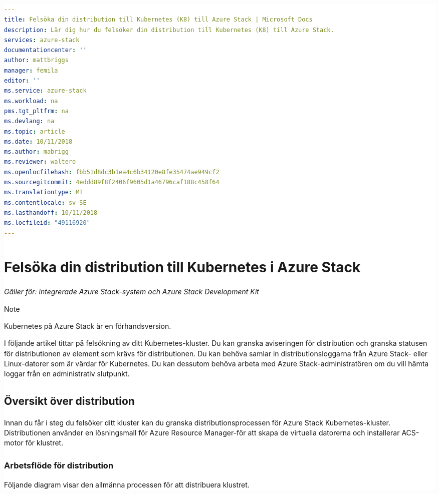 ```yaml
---
title: Felsöka din distribution till Kubernetes (K8) till Azure Stack | Microsoft Docs
description: Lär dig hur du felsöker din distribution till Kubernetes (K8) till Azure Stack.
services: azure-stack
documentationcenter: ''
author: mattbriggs
manager: femila
editor: ''
ms.service: azure-stack
ms.workload: na
pms.tgt_pltfrm: na
ms.devlang: na
ms.topic: article
ms.date: 10/11/2018
ms.author: mabrigg
ms.reviewer: waltero
ms.openlocfilehash: fbb51d8dc3b1ea4c6b34120e8fe35474ae949cf2
ms.sourcegitcommit: 4eddd89f8f2406f9605d1a46796caf188c458f64
ms.translationtype: MT
ms.contentlocale: sv-SE
ms.lasthandoff: 10/11/2018
ms.locfileid: "49116920"
---
```

# <a name="troubleshoot-your-deployment-to-kubernetes-to-azure-stack"></a>Felsöka din distribution till Kubernetes i Azure Stack

*Gäller för: integrerade Azure Stack-system och Azure Stack Development Kit*

> [!Note]  
> Kubernetes på Azure Stack är en förhandsversion.

I följande artikel tittar på felsökning av ditt Kubernetes-kluster. Du kan granska aviseringen för distribution och granska statusen för distributionen av element som krävs för distributionen. Du kan behöva samlar in distributionsloggarna från Azure Stack- eller Linux-datorer som är värdar för Kubernetes. Du kan dessutom behöva arbeta med Azure Stack-administratören om du vill hämta loggar från en administrativ slutpunkt.

## <a name="overview-of-deployment"></a>Översikt över distribution

Innan du får i steg du felsöker ditt kluster kan du granska distributionsprocessen för Azure Stack Kubernetes-kluster. Distributionen använder en lösningsmall för Azure Resource Manager-för att skapa de virtuella datorerna och installerar ACS-motor för klustret.

### <a name="deployment-workflow"></a>Arbetsflöde för distribution

Följande diagram visar den allmänna processen för att distribuera klustret.
